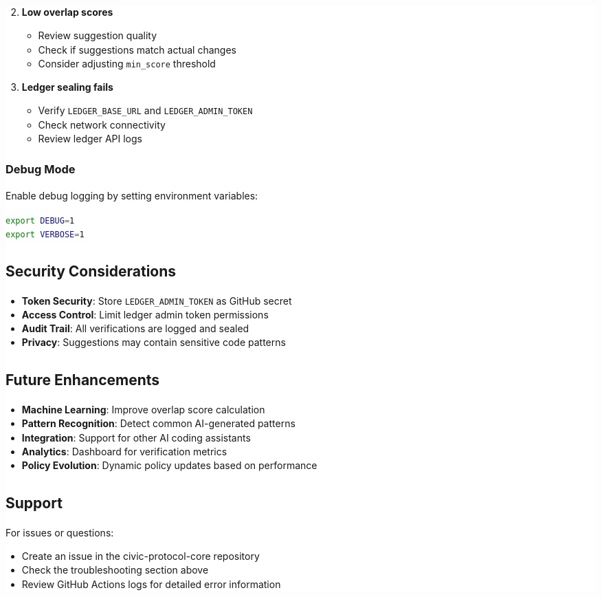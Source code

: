 2. **Low overlap scores**
   - Review suggestion quality
   - Check if suggestions match actual changes
   - Consider adjusting `min_score` threshold

3. **Ledger sealing fails**
   - Verify `LEDGER_BASE_URL` and `LEDGER_ADMIN_TOKEN`
   - Check network connectivity
   - Review ledger API logs

### Debug Mode

Enable debug logging by setting environment variables:
```bash
export DEBUG=1
export VERBOSE=1
```

## Security Considerations

- **Token Security**: Store `LEDGER_ADMIN_TOKEN` as GitHub secret
- **Access Control**: Limit ledger admin token permissions
- **Audit Trail**: All verifications are logged and sealed
- **Privacy**: Suggestions may contain sensitive code patterns

## Future Enhancements

- **Machine Learning**: Improve overlap score calculation
- **Pattern Recognition**: Detect common AI-generated patterns
- **Integration**: Support for other AI coding assistants
- **Analytics**: Dashboard for verification metrics
- **Policy Evolution**: Dynamic policy updates based on performance

## Support

For issues or questions:
- Create an issue in the civic-protocol-core repository
- Check the troubleshooting section above
- Review GitHub Actions logs for detailed error information